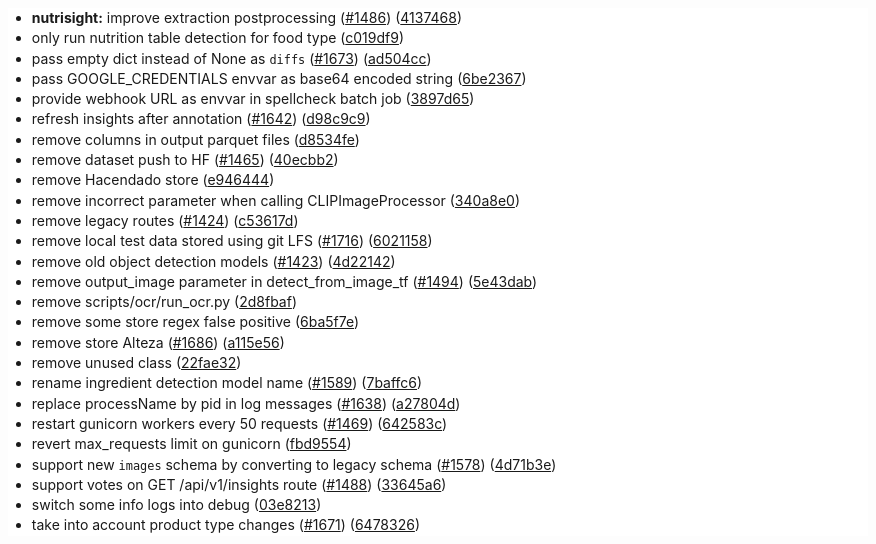 * **nutrisight:** improve extraction postprocessing ([#1486](https://github.com/openfoodfacts/robotoff/issues/1486)) ([4137468](https://github.com/openfoodfacts/robotoff/commit/41374686ec409788787009e1e40acd22ba27306f))
* only run nutrition table detection for food type ([c019df9](https://github.com/openfoodfacts/robotoff/commit/c019df94b99c7260308b9aeb54d43b685668a57a))
* pass empty dict instead of None as `diffs` ([#1673](https://github.com/openfoodfacts/robotoff/issues/1673)) ([ad504cc](https://github.com/openfoodfacts/robotoff/commit/ad504cc61eca01072be2b941bf61fe7290542aa9))
* pass GOOGLE_CREDENTIALS envvar as base64 encoded string ([6be2367](https://github.com/openfoodfacts/robotoff/commit/6be2367e5f7f7a37b18cfb67c23dfed8152207de))
* provide webhook URL as envvar in spellcheck batch job ([3897d65](https://github.com/openfoodfacts/robotoff/commit/3897d65269bbbd1fd441669e942b0d135e36ccc4))
* refresh insights after annotation ([#1642](https://github.com/openfoodfacts/robotoff/issues/1642)) ([d98c9c9](https://github.com/openfoodfacts/robotoff/commit/d98c9c9e90dd328f8c5130129c2c8c0961fc80d8))
* remove columns in output parquet files ([d8534fe](https://github.com/openfoodfacts/robotoff/commit/d8534fe13534e776c09421bf097797d944fc0a06))
* remove dataset push to HF ([#1465](https://github.com/openfoodfacts/robotoff/issues/1465)) ([40ecbb2](https://github.com/openfoodfacts/robotoff/commit/40ecbb28a39257c857fbb363d4bb577b8e329c6f))
* remove Hacendado store ([e946444](https://github.com/openfoodfacts/robotoff/commit/e946444ee1dabd67b4269d18fafa7639fbc2bac9))
* remove incorrect parameter when calling CLIPImageProcessor ([340a8e0](https://github.com/openfoodfacts/robotoff/commit/340a8e0d4bc1898aae8eb95db9a1fcdee2e6d22f))
* remove legacy routes ([#1424](https://github.com/openfoodfacts/robotoff/issues/1424)) ([c53617d](https://github.com/openfoodfacts/robotoff/commit/c53617d4f85ac62e622b15ecc259b08e4593e132))
* remove local test data stored using git LFS ([#1716](https://github.com/openfoodfacts/robotoff/issues/1716)) ([6021158](https://github.com/openfoodfacts/robotoff/commit/60211583451ed3ede92df7c642f963f3e1842bfb))
* remove old object detection models ([#1423](https://github.com/openfoodfacts/robotoff/issues/1423)) ([4d22142](https://github.com/openfoodfacts/robotoff/commit/4d221427490859c8f8fc8995ff00f0d9dd9b0035))
* remove output_image parameter in detect_from_image_tf ([#1494](https://github.com/openfoodfacts/robotoff/issues/1494)) ([5e43dab](https://github.com/openfoodfacts/robotoff/commit/5e43dabe68391c34bd15343790fca9a2568e26b9))
* remove scripts/ocr/run_ocr.py ([2d8fbaf](https://github.com/openfoodfacts/robotoff/commit/2d8fbaffa1f86792e25d58e3b4ef95dd1d71ef1d))
* remove some store regex false positive ([6ba5f7e](https://github.com/openfoodfacts/robotoff/commit/6ba5f7e4dc4fe09221eda3c45a86b70b20cee00d))
* remove store Alteza ([#1686](https://github.com/openfoodfacts/robotoff/issues/1686)) ([a115e56](https://github.com/openfoodfacts/robotoff/commit/a115e56b4f01ce5d1815cb37047d979b18a3110b))
* remove unused class ([22fae32](https://github.com/openfoodfacts/robotoff/commit/22fae32f798240bdfecaf04f0a7adfd08fa41d23))
* rename ingredient detection model name ([#1589](https://github.com/openfoodfacts/robotoff/issues/1589)) ([7baffc6](https://github.com/openfoodfacts/robotoff/commit/7baffc6c5dcde135c9443ed9ffa7c842d14a65b4))
* replace processName by pid in log messages ([#1638](https://github.com/openfoodfacts/robotoff/issues/1638)) ([a27804d](https://github.com/openfoodfacts/robotoff/commit/a27804d30dabdf4b2cdfc327aa0a9a9327f1a0e6))
* restart gunicorn workers every 50 requests ([#1469](https://github.com/openfoodfacts/robotoff/issues/1469)) ([642583c](https://github.com/openfoodfacts/robotoff/commit/642583c9d76df8a8f4e7caf5db782901901db0e8))
* revert max_requests limit on gunicorn ([fbd9554](https://github.com/openfoodfacts/robotoff/commit/fbd9554257f56ca6a09cb840e0c1a176e00097dd))
* support new `images` schema by converting to legacy schema ([#1578](https://github.com/openfoodfacts/robotoff/issues/1578)) ([4d71b3e](https://github.com/openfoodfacts/robotoff/commit/4d71b3e208a57772cb83f0b649008e59c739e930))
* support votes on GET /api/v1/insights route ([#1488](https://github.com/openfoodfacts/robotoff/issues/1488)) ([33645a6](https://github.com/openfoodfacts/robotoff/commit/33645a63ab7c01275df45695cd44f59db137b3e6))
* switch some info logs into debug ([03e8213](https://github.com/openfoodfacts/robotoff/commit/03e82133e72d1008097c38f74e4006a45d65efab))
* take into account product type changes ([#1671](https://github.com/openfoodfacts/robotoff/issues/1671)) ([6478326](https://github.com/openfoodfacts/robotoff/commit/6478326fa7b7aa2adbae639c2d8e9a7fa4c16ede))